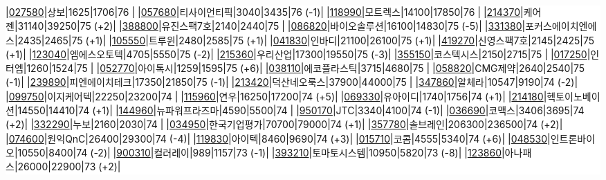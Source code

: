 |[027580](https://finance.daum.net/quotes/A027580)|상보|1625|1706|76 |
|[057680](https://finance.daum.net/quotes/A057680)|티사이언티픽|3040|3435|76 (-1)|
|[118990](https://finance.daum.net/quotes/A118990)|모트렉스|14100|17850|76 |
|[214370](https://finance.daum.net/quotes/A214370)|케어젠|31140|39250|75 (+2)|
|[388800](https://finance.daum.net/quotes/A388800)|유진스팩7호|2140|2440|75 |
|[086820](https://finance.daum.net/quotes/A086820)|바이오솔루션|16100|14830|75 (-5)|
|[331380](https://finance.daum.net/quotes/A331380)|포커스에이치엔에스|2435|2465|75 (+1)|
|[105550](https://finance.daum.net/quotes/A105550)|트루윈|2480|2585|75 (+1)|
|[041830](https://finance.daum.net/quotes/A041830)|인바디|21100|26100|75 (+1)|
|[419270](https://finance.daum.net/quotes/A419270)|신영스팩7호|2145|2425|75 (+1)|
|[123040](https://finance.daum.net/quotes/A123040)|엠에스오토텍|4705|5550|75 (-2)|
|[215360](https://finance.daum.net/quotes/A215360)|우리산업|17300|19550|75 (-3)|
|[355150](https://finance.daum.net/quotes/A355150)|코스텍시스|2150|2715|75 |
|[017250](https://finance.daum.net/quotes/A017250)|인터엠|1260|1524|75 |
|[052770](https://finance.daum.net/quotes/A052770)|아이톡시|1259|1595|75 (+6)|
|[038110](https://finance.daum.net/quotes/A038110)|에코플라스틱|3715|4680|75 |
|[058820](https://finance.daum.net/quotes/A058820)|CMG제약|2640|2540|75 (-1)|
|[239890](https://finance.daum.net/quotes/A239890)|피엔에이치테크|17350|21850|75 (-1)|
|[213420](https://finance.daum.net/quotes/A213420)|덕산네오룩스|37900|44000|75 |
|[347860](https://finance.daum.net/quotes/A347860)|알체라|10547|9190|74 (-2)|
|[099750](https://finance.daum.net/quotes/A099750)|이지케어텍|22250|23200|74 |
|[115960](https://finance.daum.net/quotes/A115960)|연우|16250|17200|74 (+5)|
|[069330](https://finance.daum.net/quotes/A069330)|유아이디|1740|1756|74 (+1)|
|[214180](https://finance.daum.net/quotes/A214180)|헥토이노베이션|14550|14410|74 (+1)|
|[144960](https://finance.daum.net/quotes/A144960)|뉴파워프라즈마|4590|5500|74 |
|[950170](https://finance.daum.net/quotes/A950170)|JTC|3340|4100|74 (-1)|
|[036690](https://finance.daum.net/quotes/A036690)|코맥스|3406|3695|74 (+2)|
|[332290](https://finance.daum.net/quotes/A332290)|누보|2160|2030|74 |
|[034950](https://finance.daum.net/quotes/A034950)|한국기업평가|70700|79000|74 (+1)|
|[357780](https://finance.daum.net/quotes/A357780)|솔브레인|206300|236500|74 (+2)|
|[074600](https://finance.daum.net/quotes/A074600)|원익QnC|26400|29300|74 (-4)|
|[119830](https://finance.daum.net/quotes/A119830)|아이텍|8460|9690|74 (+3)|
|[015710](https://finance.daum.net/quotes/A015710)|코콤|4555|5340|74 (+6)|
|[048530](https://finance.daum.net/quotes/A048530)|인트론바이오|10550|8400|74 (-2)|
|[900310](https://finance.daum.net/quotes/A900310)|컬러레이|989|1157|73 (-1)|
|[393210](https://finance.daum.net/quotes/A393210)|토마토시스템|10950|5820|73 (-8)|
|[123860](https://finance.daum.net/quotes/A123860)|아나패스|26000|22900|73 (+2)|